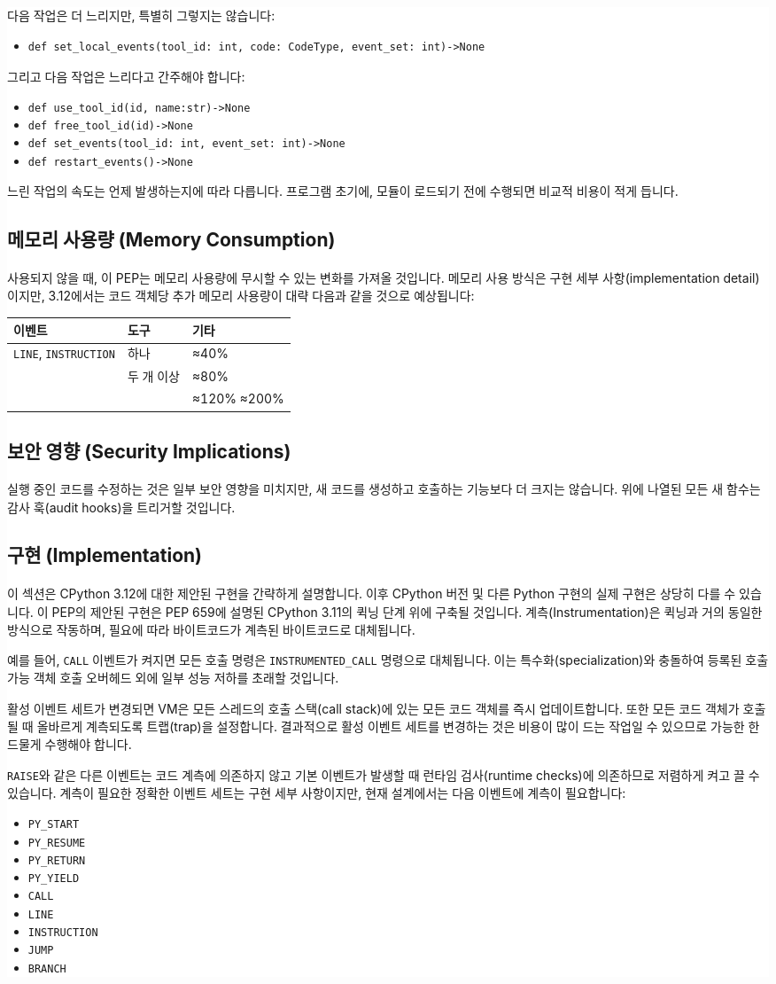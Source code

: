 다음 작업은 더 느리지만, 특별히 그렇지는 않습니다:

*   `def set_local_events(tool_id: int, code: CodeType, event_set: int)->None`

그리고 다음 작업은 느리다고 간주해야 합니다:

*   `def use_tool_id(id, name:str)->None`
*   `def free_tool_id(id)->None`
*   `def set_events(tool_id: int, event_set: int)->None`
*   `def restart_events()->None`

느린 작업의 속도는 언제 발생하는지에 따라 다릅니다. 프로그램 초기에, 모듈이 로드되기 전에 수행되면 비교적 비용이 적게 듭니다.

## 메모리 사용량 (Memory Consumption)

사용되지 않을 때, 이 PEP는 메모리 사용량에 무시할 수 있는 변화를 가져올 것입니다. 메모리 사용 방식은 구현 세부 사항(implementation detail)이지만, 3.12에서는 코드 객체당 추가 메모리 사용량이 대략 다음과 같을 것으로 예상됩니다:

| 이벤트           | 도구       | 기타      |
| :--------------- | :--------- | :-------- |
| `LINE`, `INSTRUCTION` | 하나       | ≈40%      |
|                  | 두 개 이상 | ≈80%      |
|                  |            | ≈120% ≈200% |

## 보안 영향 (Security Implications)

실행 중인 코드를 수정하는 것은 일부 보안 영향을 미치지만, 새 코드를 생성하고 호출하는 기능보다 더 크지는 않습니다. 위에 나열된 모든 새 함수는 감사 훅(audit hooks)을 트리거할 것입니다.

## 구현 (Implementation)

이 섹션은 CPython 3.12에 대한 제안된 구현을 간략하게 설명합니다. 이후 CPython 버전 및 다른 Python 구현의 실제 구현은 상당히 다를 수 있습니다. 이 PEP의 제안된 구현은 PEP 659에 설명된 CPython 3.11의 퀵닝 단계 위에 구축될 것입니다. 계측(Instrumentation)은 퀵닝과 거의 동일한 방식으로 작동하며, 필요에 따라 바이트코드가 계측된 바이트코드로 대체됩니다.

예를 들어, `CALL` 이벤트가 켜지면 모든 호출 명령은 `INSTRUMENTED_CALL` 명령으로 대체됩니다. 이는 특수화(specialization)와 충돌하여 등록된 호출 가능 객체 호출 오버헤드 외에 일부 성능 저하를 초래할 것입니다.

활성 이벤트 세트가 변경되면 VM은 모든 스레드의 호출 스택(call stack)에 있는 모든 코드 객체를 즉시 업데이트합니다. 또한 모든 코드 객체가 호출될 때 올바르게 계측되도록 트랩(trap)을 설정합니다. 결과적으로 활성 이벤트 세트를 변경하는 것은 비용이 많이 드는 작업일 수 있으므로 가능한 한 드물게 수행해야 합니다.

`RAISE`와 같은 다른 이벤트는 코드 계측에 의존하지 않고 기본 이벤트가 발생할 때 런타임 검사(runtime checks)에 의존하므로 저렴하게 켜고 끌 수 있습니다. 계측이 필요한 정확한 이벤트 세트는 구현 세부 사항이지만, 현재 설계에서는 다음 이벤트에 계측이 필요합니다:

*   `PY_START`
*   `PY_RESUME`
*   `PY_RETURN`
*   `PY_YIELD`
*   `CALL`
*   `LINE`
*   `INSTRUCTION`
*   `JUMP`
*   `BRANCH`
